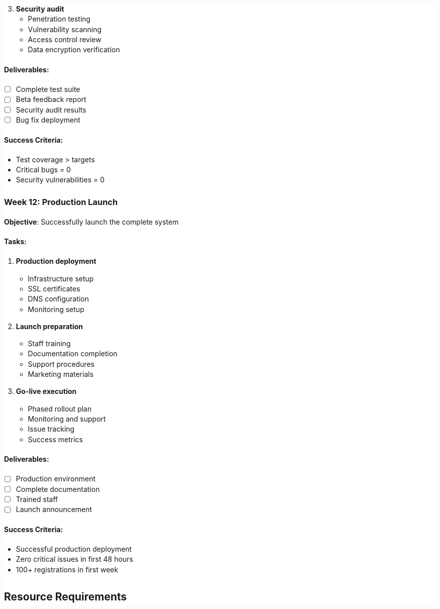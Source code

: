 3. **Security audit**
   - Penetration testing
   - Vulnerability scanning
   - Access control review
   - Data encryption verification

#### Deliverables:
- [ ] Complete test suite
- [ ] Beta feedback report
- [ ] Security audit results
- [ ] Bug fix deployment

#### Success Criteria:
- Test coverage > targets
- Critical bugs = 0
- Security vulnerabilities = 0

### Week 12: Production Launch
**Objective**: Successfully launch the complete system

#### Tasks:
1. **Production deployment**
   - Infrastructure setup
   - SSL certificates
   - DNS configuration
   - Monitoring setup

2. **Launch preparation**
   - Staff training
   - Documentation completion
   - Support procedures
   - Marketing materials

3. **Go-live execution**
   - Phased rollout plan
   - Monitoring and support
   - Issue tracking
   - Success metrics

#### Deliverables:
- [ ] Production environment
- [ ] Complete documentation
- [ ] Trained staff
- [ ] Launch announcement

#### Success Criteria:
- Successful production deployment
- Zero critical issues in first 48 hours
- 100+ registrations in first week

## Resource Requirements
